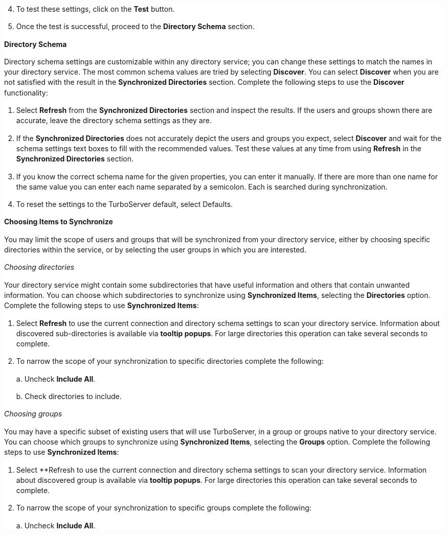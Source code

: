 4. To test these settings, click on the **Test** button.

5. Once the test is successful, proceed to the **Directory Schema** section.

**Directory Schema**

Directory schema settings are customizable within any directory service; you can change these settings to match the names in your directory service. The most common schema values are tried by selecting **Discover**. You can select **Discover** when you are not satisfied with the result in the **Synchronized Directories** section. Complete the following steps to use the **Discover** functionality:

1. Select **Refresh** from the **Synchronized Directories** section and inspect the results. If the users and groups shown there are accurate, leave the directory schema settings as they are.

2. If the **Synchronized Directories** does not accurately depict the users and groups you expect, select **Discover** and wait for the schema settings text boxes to fill with the recommended values. Test these values at any time from using **Refresh** in the **Synchronized Directories** section.

3. If you know the correct schema name for the given properties, you can enter it manually. If there are more than one name for the same value you can  enter each name separated by a semicolon. Each is searched during synchronization.

4. To reset the settings to the TurboServer default, select Defaults.

**Choosing Items to Synchronize**

You may limit the scope of users and groups that will be synchronized from your directory service, either by choosing specific directories within the service, or by selecting the user groups in which you are interested.

*Choosing directories*

Your directory service might contain some subdirectories that have useful information and others that contain unwanted information. You can choose which subdirectories to synchronize using **Synchronized Items**, selecting the **Directories** option. Complete the following steps to use **Synchronized Items**:

1. Select **Refresh** to use the current connection and directory schema settings to scan your directory service. Information about discovered sub-directories is available via **tooltip popups**. For large directories this operation can take several seconds to complete.

2. To narrow the scope of your synchronization to specific directories complete the following:

	a. Uncheck **Include All**.

	b. Check directories to include.

*Choosing groups*

You may have a specific subset of existing users that will use TurboServer, in a group or groups native to your directory service. You can choose which groups to synchronize using **Synchronized Items**, selecting the **Groups** option. Complete the following steps to use **Synchronized Items**:

1. Select **Refresh to use the current connection and directory schema settings to scan your directory service. Information about discovered group is available via **tooltip popups**. For large directories this operation can take several seconds to complete.

2. To narrow the scope of your synchronization to specific groups complete the following:

	a. Uncheck **Include All**.
